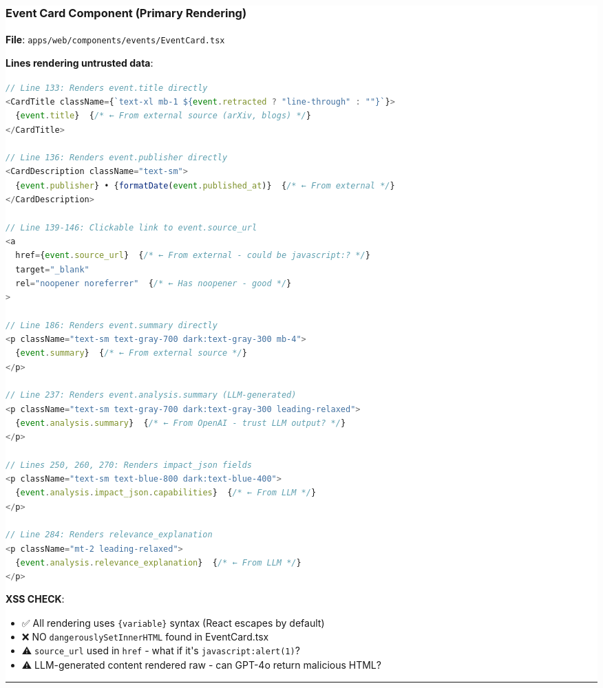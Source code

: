 ### Event Card Component (Primary Rendering)

**File**: `apps/web/components/events/EventCard.tsx`

**Lines rendering untrusted data**:

```typescript
// Line 133: Renders event.title directly
<CardTitle className={`text-xl mb-1 ${event.retracted ? "line-through" : ""}`}>
  {event.title}  {/* ← From external source (arXiv, blogs) */}
</CardTitle>

// Line 136: Renders event.publisher directly  
<CardDescription className="text-sm">
  {event.publisher} • {formatDate(event.published_at)}  {/* ← From external */}
</CardDescription>

// Line 139-146: Clickable link to event.source_url
<a
  href={event.source_url}  {/* ← From external - could be javascript:? */}
  target="_blank"
  rel="noopener noreferrer"  {/* ← Has noopener - good */}
>

// Line 186: Renders event.summary directly
<p className="text-sm text-gray-700 dark:text-gray-300 mb-4">
  {event.summary}  {/* ← From external source */}
</p>

// Line 237: Renders event.analysis.summary (LLM-generated)
<p className="text-sm text-gray-700 dark:text-gray-300 leading-relaxed">
  {event.analysis.summary}  {/* ← From OpenAI - trust LLM output? */}
</p>

// Lines 250, 260, 270: Renders impact_json fields
<p className="text-sm text-blue-800 dark:text-blue-400">
  {event.analysis.impact_json.capabilities}  {/* ← From LLM */}
</p>

// Line 284: Renders relevance_explanation
<p className="mt-2 leading-relaxed">
  {event.analysis.relevance_explanation}  {/* ← From LLM */}
</p>
```

**XSS CHECK**: 
- ✅ All rendering uses `{variable}` syntax (React escapes by default)
- ❌ NO `dangerouslySetInnerHTML` found in EventCard.tsx
- ⚠️ `source_url` used in `href` - what if it's `javascript:alert(1)`?
- ⚠️ LLM-generated content rendered raw - can GPT-4o return malicious HTML?

---
